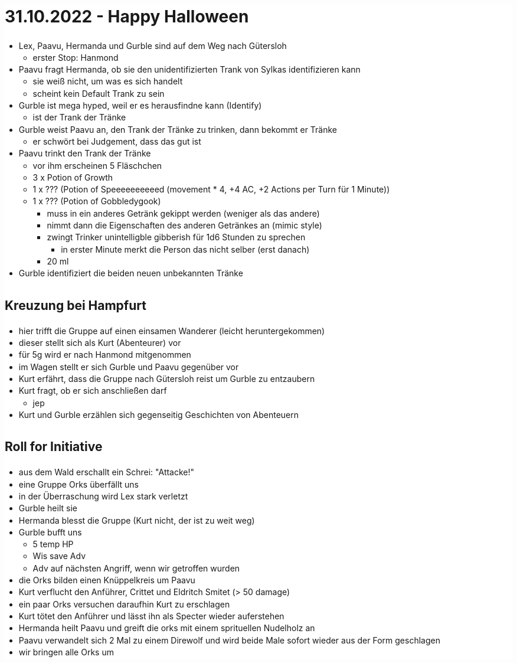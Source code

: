 # 31.10.2022 - Happy Halloween
- Lex, Paavu, Hermanda und Gurble sind auf dem Weg nach Gütersloh
    - erster Stop: Hanmond
- Paavu fragt Hermanda, ob sie den unidentifizierten Trank von Sylkas identifizieren kann
    - sie weiß nicht, um was es sich handelt
    - scheint kein Default Trank zu sein
- Gurble ist mega hyped, weil er es herausfindne kann (Identify)
    - ist der Trank der Tränke
- Gurble weist Paavu an, den Trank der Tränke zu trinken, dann bekommt er Tränke
    - er schwört bei Judgement, dass das gut ist
- Paavu trinkt den Trank der Tränke
    - vor ihm erscheinen 5 Fläschchen
    - 3 x Potion of Growth
    - 1 x ??? (Potion of Speeeeeeeeeed (movement * 4, +4 AC, +2 Actions per Turn für 1 Minute))
    - 1 x ??? (Potion of Gobbledygook)
        - muss in ein anderes Getränk gekippt werden (weniger als das andere)
        - nimmt dann die Eigenschaften des anderen Getränkes an (mimic style)
        - zwingt Trinker unintelligble gibberish für 1d6 Stunden zu sprechen
            - in erster Minute merkt die Person das nicht selber (erst danach)
        - 20 ml
- Gurble identifiziert die beiden neuen unbekannten Tränke

## Kreuzung bei Hampfurt
- hier trifft die Gruppe auf einen einsamen Wanderer (leicht heruntergekommen)
- dieser stellt sich als Kurt (Abenteurer) vor
- für 5g wird er nach Hanmond mitgenommen
- im Wagen stellt er sich Gurble und Paavu gegenüber vor
- Kurt erfährt, dass die Gruppe nach Gütersloh reist um Gurble zu entzaubern
- Kurt fragt, ob er sich anschließen darf
    - jep
- Kurt und Gurble erzählen sich gegenseitig Geschichten von Abenteuern

## Roll for Initiative
- aus dem Wald erschallt ein Schrei: "Attacke!"
- eine Gruppe Orks überfällt uns
- in der Überraschung wird Lex stark verletzt
- Gurble heilt sie
- Hermanda blesst die Gruppe (Kurt nicht, der ist zu weit weg)
- Gurble bufft uns
    - 5 temp HP
    - Wis save Adv
    - Adv auf nächsten Angriff, wenn wir getroffen wurden
- die Orks bilden einen Knüppelkreis um Paavu
- Kurt verflucht den Anführer, Crittet und Eldritch Smitet (> 50 damage)
- ein paar Orks versuchen daraufhin Kurt zu erschlagen
- Kurt tötet den Anführer und lässt ihn als Specter wieder auferstehen
- Hermanda heilt Paavu und greift die orks mit einem sprituellen Nudelholz an
- Paavu verwandelt sich 2 Mal zu einem Direwolf und wird beide Male sofort wieder aus der Form geschlagen
- wir bringen alle Orks um
